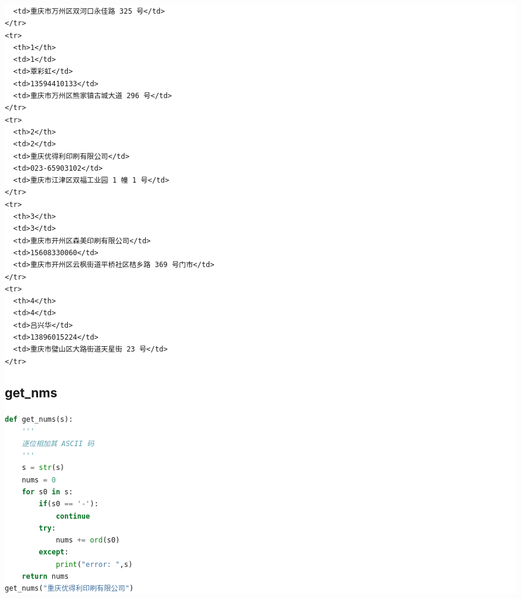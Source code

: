       <td>重庆市万州区双河口永佳路 325 号</td>
    </tr>
    <tr>
      <th>1</th>
      <td>1</td>
      <td>覃彩虹</td>
      <td>13594410133</td>
      <td>重庆市万州区熊家镇古城大道 296 号</td>
    </tr>
    <tr>
      <th>2</th>
      <td>2</td>
      <td>重庆优得利印刷有限公司</td>
      <td>023-65903102</td>
      <td>重庆市江津区双福工业园 1 幢 1 号</td>
    </tr>
    <tr>
      <th>3</th>
      <td>3</td>
      <td>重庆市开州区森美印刷有限公司</td>
      <td>15608330060</td>
      <td>重庆市开州区云枫街道平桥社区桔乡路 369 号门市</td>
    </tr>
    <tr>
      <th>4</th>
      <td>4</td>
      <td>吕兴华</td>
      <td>13896015224</td>
      <td>重庆市璧山区大路街道天星街 23 号</td>
    </tr>
  </tbody>
</table>


## get_nms


```python
def get_nums(s):
    '''
    逐位相加其 ASCII 码
    '''
    s = str(s)
    nums = 0
    for s0 in s:
        if(s0 == '-'):
            continue
        try:
            nums += ord(s0)
        except:
            print("error: ",s)
    return nums
get_nums("重庆优得利印刷有限公司")
```
